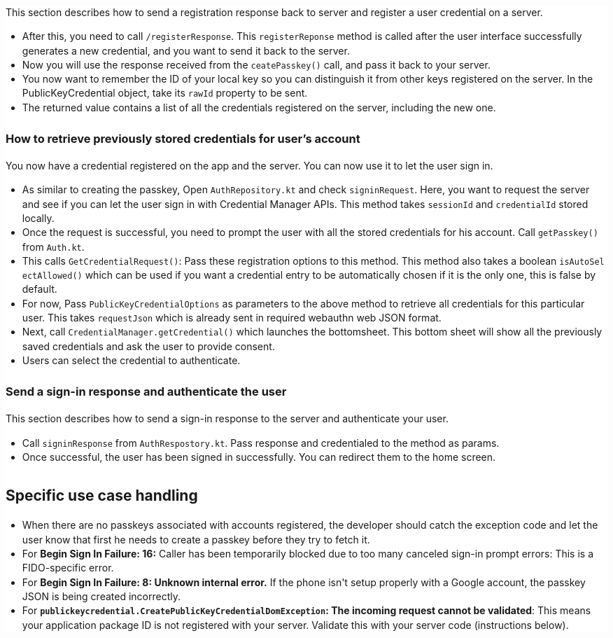 This section describes how to send a registration response back to server and
register a user credential on a server.

* After this, you need to call `/registerResponse`. This `registerReponse`
  method is called after the user interface successfully generates a new
  credential, and you want to send it back to the server.
* Now you will use the response received from the `ceatePasskey()` call, and
  pass it back to your server.
* You now want to remember the ID of your local key so you can distinguish it
  from other keys registered on the server. In the PublicKeyCredential
  object, take its `rawId` property to be sent.
* The returned value contains a list of all the credentials registered on the
  server, including the new one.

### How to retrieve previously stored credentials for user’s account

You now have a credential registered on the app and the server. You can now
use it to let the user sign in.

* As similar to creating the passkey, Open `AuthRepository.kt` and check
  `signinRequest`. Here, you want to request the server and see if you can
  let the user sign in with Credential Manager APIs. This method takes
  `sessionId` and `credentialId` stored locally.
* Once the request is successful, you need to prompt the user with all the
  stored credentials for his account. Call `getPasskey()` from `Auth.kt`.
* This calls `GetCredentialRequest()`:  Pass these registration options to
  this method. This method also takes a boolean `isAutoSelectAllowed()` which
  can be used if you want a credential entry to be automatically chosen if it
  is the only one, this is false by default.
* For now, Pass `PublicKeyCredentialOptions` as parameters to the above method
  to retrieve all credentials for this particular user. This takes
  `requestJson` which is already sent in required webauthn web JSON format.
* Next, call `CredentialManager.getCredential()` which launches the
  bottomsheet. This bottom sheet will show all the previously saved
  credentials and ask the user to provide consent.
* Users can select the credential to authenticate.

### Send a sign-in response and authenticate the user

This section describes how to send a sign-in response to the server and
authenticate your user.

* Call `signinResponse` from `AuthRespostory.kt`. Pass response and
  credentialed to the method as params.
* Once successful, the user has been signed in successfully. You can redirect
  them to the home screen.

## Specific use case handling

* When there are no passkeys associated with accounts registered, the
  developer should catch the exception code and let the user know that first
  he needs to create a passkey before they try to fetch it.
* For **Begin Sign In Failure:  16:** Caller has been temporarily blocked due
  to too many canceled sign-in prompt errors: This is a FIDO-specific error.
* For **Begin Sign In Failure:  8: Unknown internal error.** If the phone
  isn't setup properly with a Google account, the passkey JSON is being
  created incorrectly.
* For **`publickeycredential.CreatePublicKeyCredentialDomException`:
  The incoming request cannot be validated**: This means your application
  package ID is not registered with your server. Validate this with your
  server code (instructions below).
